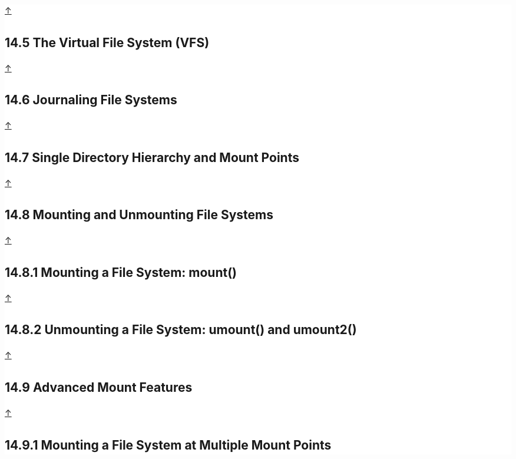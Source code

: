 

[↑](https://arunsah.github.io/linuxprog#table-of-content)



## 14.5 The Virtual File System (VFS)



[↑](https://arunsah.github.io/linuxprog#table-of-content)



## 14.6 Journaling File Systems



[↑](https://arunsah.github.io/linuxprog#table-of-content)



## 14.7 Single Directory Hierarchy and Mount Points



[↑](https://arunsah.github.io/linuxprog#table-of-content)



## 14.8 Mounting and Unmounting File Systems



[↑](https://arunsah.github.io/linuxprog#table-of-content)



## 14.8.1 Mounting a File System: mount()



[↑](https://arunsah.github.io/linuxprog#table-of-content)



## 14.8.2 Unmounting a File System: umount() and umount2()



[↑](https://arunsah.github.io/linuxprog#table-of-content)



## 14.9 Advanced Mount Features



[↑](https://arunsah.github.io/linuxprog#table-of-content)



## 14.9.1 Mounting a File System at Multiple Mount Points
